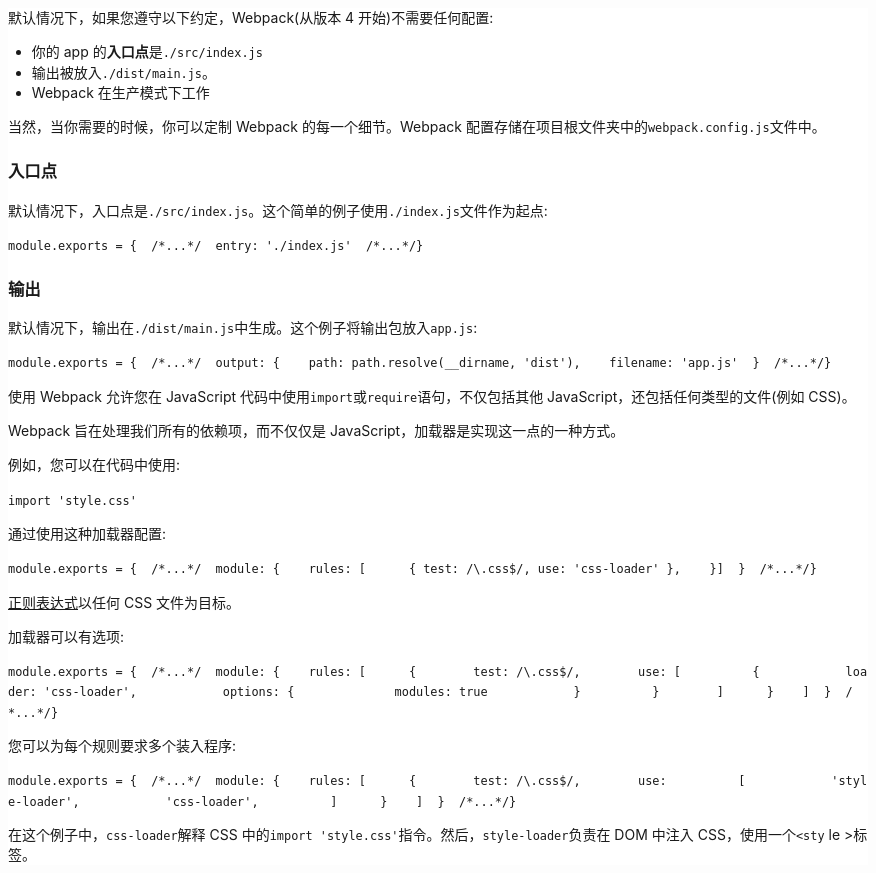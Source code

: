 默认情况下，如果您遵守以下约定，Webpack(从版本 4 开始)不需要任何配置:

*   你的 app 的**入口点**是`./src/index.js`
*   输出被放入`./dist/main.js`。
*   Webpack 在生产模式下工作

当然，当你需要的时候，你可以定制 Webpack 的每一个细节。Webpack 配置存储在项目根文件夹中的`webpack.config.js`文件中。

### 入口点

默认情况下，入口点是`./src/index.js`。这个简单的例子使用`./index.js`文件作为起点:

```
module.exports = {  /*...*/  entry: './index.js'  /*...*/}
```

### 输出

默认情况下，输出在`./dist/main.js`中生成。这个例子将输出包放入`app.js`:

```
module.exports = {  /*...*/  output: {    path: path.resolve(__dirname, 'dist'),    filename: 'app.js'  }  /*...*/}
```

使用 Webpack 允许您在 JavaScript 代码中使用`import`或`require`语句，不仅包括其他 JavaScript，还包括任何类型的文件(例如 CSS)。

Webpack 旨在处理我们所有的依赖项，而不仅仅是 JavaScript，加载器是实现这一点的一种方式。

例如，您可以在代码中使用:

```
import 'style.css'
```

通过使用这种加载器配置:

```
module.exports = {  /*...*/  module: {    rules: [      { test: /\.css$/, use: 'css-loader' },    }]  }  /*...*/}
```

[正则表达式](https://flaviocopes.com/javascript-regular-expressions/)以任何 CSS 文件为目标。

加载器可以有选项:

```
module.exports = {  /*...*/  module: {    rules: [      {        test: /\.css$/,        use: [          {            loader: 'css-loader',            options: {              modules: true            }          }        ]      }    ]  }  /*...*/}
```

您可以为每个规则要求多个装入程序:

```
module.exports = {  /*...*/  module: {    rules: [      {        test: /\.css$/,        use:          [            'style-loader',            'css-loader',          ]      }    ]  }  /*...*/}
```

在这个例子中，`css-loader`解释 CSS 中的`import 'style.css'`指令。然后，`style-loader`负责在 DOM 中注入 CSS，使用一个`<sty` le >标签。
